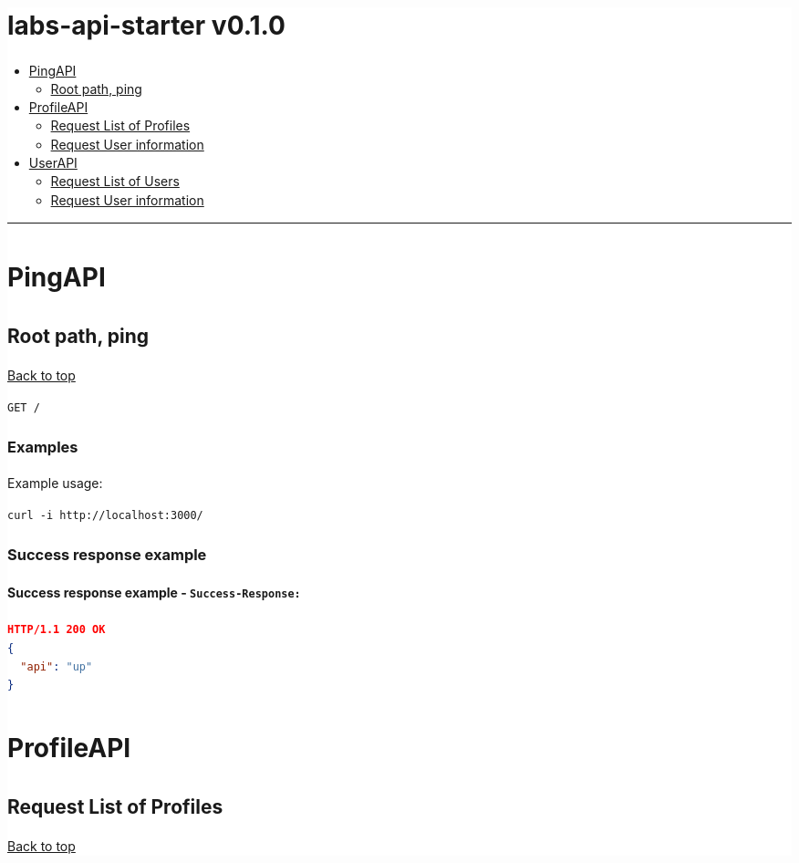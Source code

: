 <a name="top"></a>
# labs-api-starter v0.1.0



 - [PingAPI](#PingAPI)
   - [Root path, ping](#Root-path,-ping)
 - [ProfileAPI](#ProfileAPI)
   - [Request List of Profiles](#Request-List-of-Profiles)
   - [Request User information](#Request-User-information)
 - [UserAPI](#UserAPI)
   - [Request List of Users](#Request-List-of-Users)
   - [Request User information](#Request-User-information)

___


# <a name='PingAPI'></a> PingAPI

## <a name='Root-path,-ping'></a> Root path, ping
[Back to top](#top)

```
GET /
```

### Examples
Example usage:

```curl
curl -i http://localhost:3000/
```

### Success response example

#### Success response example - `Success-Response:`

```json
HTTP/1.1 200 OK
{
  "api": "up"
}
```

# <a name='ProfileAPI'></a> ProfileAPI

## <a name='Request-List-of-Profiles'></a> Request List of Profiles
[Back to top](#top)
